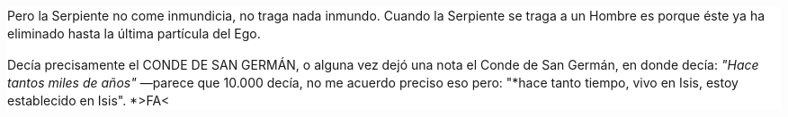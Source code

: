 Pero la Serpiente no come inmundicia, no traga nada inmundo. Cuando la Serpiente se traga a un Hombre es porque éste ya ha eliminado hasta la última partícula del Ego.

Decía precisamente el CONDE DE SAN GERMÁN, o alguna vez dejó una nota el Conde de San Germán, en donde decía: *"Hace tantos miles de años"* —parece que 10.000 decía, no me acuerdo preciso eso pero: "*hace tanto tiempo, vivo en Isis, estoy establecido en Isis". *\>FA<

